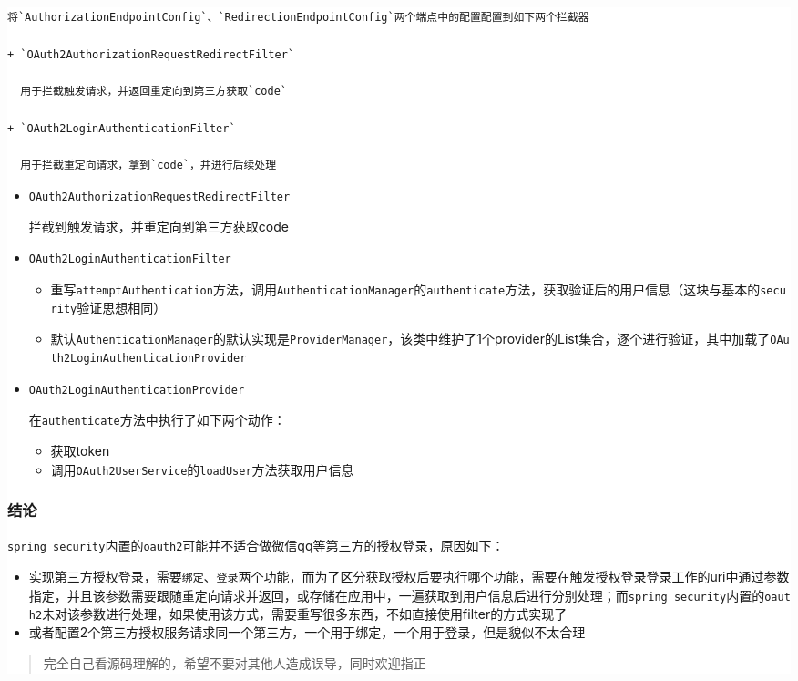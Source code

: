     将`AuthorizationEndpointConfig`、`RedirectionEndpointConfig`两个端点中的配置配置到如下两个拦截器

    + `OAuth2AuthorizationRequestRedirectFilter`

      用于拦截触发请求，并返回重定向到第三方获取`code`

    + `OAuth2LoginAuthenticationFilter`

      用于拦截重定向请求，拿到`code`，并进行后续处理

+ `OAuth2AuthorizationRequestRedirectFilter`

  拦截到触发请求，并重定向到第三方获取code

+ `OAuth2LoginAuthenticationFilter`

  + 重写`attemptAuthentication`方法，调用`AuthenticationManager`的`authenticate`方法，获取验证后的用户信息（这块与基本的`security`验证思想相同）

  + 默认`AuthenticationManager`的默认实现是`ProviderManager`，该类中维护了1个provider的List集合，逐个进行验证，其中加载了`OAuth2LoginAuthenticationProvider`

+ `OAuth2LoginAuthenticationProvider`

  在`authenticate`方法中执行了如下两个动作：

  + 获取token
  + 调用`OAuth2UserService`的`loadUser`方法获取用户信息

### 结论

`spring security`内置的`oauth2`可能并不适合做微信qq等第三方的授权登录，原因如下：

+ 实现第三方授权登录，需要`绑定`、`登录`两个功能，而为了区分获取授权后要执行哪个功能，需要在触发授权登录登录工作的uri中通过参数指定，并且该参数需要跟随重定向请求并返回，或存储在应用中，一遍获取到用户信息后进行分别处理；而`spring security`内置的`oauth2`未对该参数进行处理，如果使用该方式，需要重写很多东西，不如直接使用filter的方式实现了
+ 或者配置2个第三方授权服务请求同一个第三方，一个用于绑定，一个用于登录，但是貌似不太合理

> 完全自己看源码理解的，希望不要对其他人造成误导，同时欢迎指正